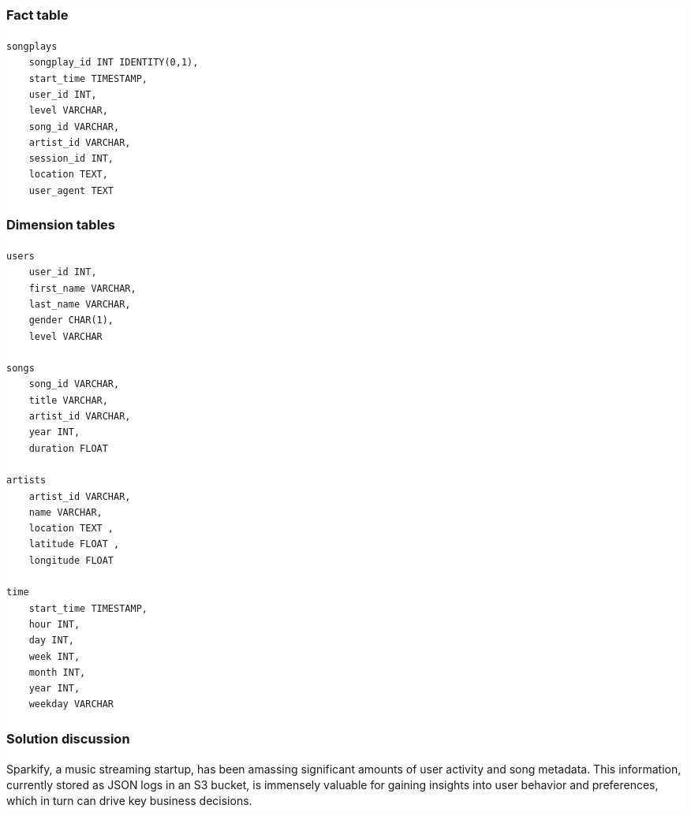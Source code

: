 ### Fact table
```
songplays
    songplay_id INT IDENTITY(0,1),
    start_time TIMESTAMP,
    user_id INT,
    level VARCHAR,
    song_id VARCHAR,
    artist_id VARCHAR,
    session_id INT,
    location TEXT,
    user_agent TEXT
```

### Dimension tables
```
users
    user_id INT,
    first_name VARCHAR,
    last_name VARCHAR,
    gender CHAR(1),
    level VARCHAR

songs
    song_id VARCHAR,
    title VARCHAR,
    artist_id VARCHAR,
    year INT,
    duration FLOAT

artists
    artist_id VARCHAR,
    name VARCHAR,
    location TEXT ,
    latitude FLOAT ,
    longitude FLOAT

time
    start_time TIMESTAMP,
    hour INT,
    day INT,
    week INT,
    month INT,
    year INT,
    weekday VARCHAR
```

### Solution discussion

Sparkify, a music streaming startup, has been amassing significant amounts of user activity and song metadata. This information, currently stored as JSON logs in an S3 bucket, is immensely valuable for gaining insights into user behavior and preferences, which in turn can drive key business decisions.
